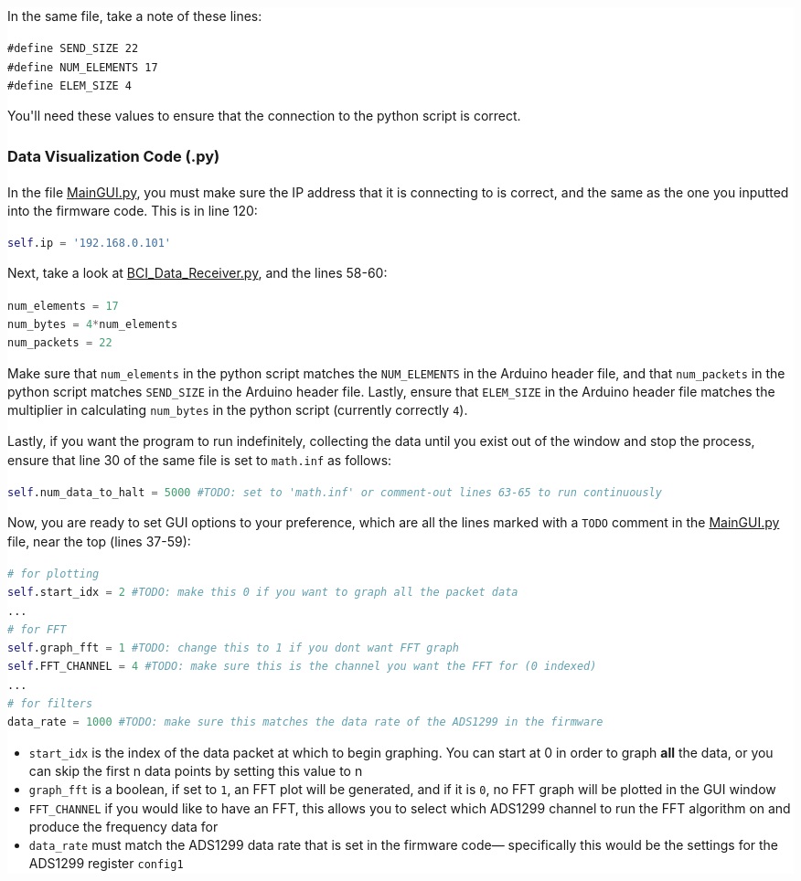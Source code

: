 In the same file, take a note of these lines:

```arduino
#define SEND_SIZE 22
#define NUM_ELEMENTS 17
#define ELEM_SIZE 4
```

You'll need these values to ensure that the connection to the python script is correct.

### Data Visualization Code (.py)

In the file [MainGUI.py](https://github.mit.edu/gbernal/Fascia_nucleus/blob/master/Fascia_dataViz/Fascia_sensor_data_plotter/python/MainGUI.py), you must make sure the IP address that it is connecting to is correct, and the same as the one you inputted into the firmware code. This is in line 120:

```python
self.ip = '192.168.0.101'
```

Next, take a look at [BCI_Data_Receiver.py](https://github.mit.edu/gbernal/Fascia_nucleus/blob/master/Fascia_dataViz/Fascia_sensor_data_plotter/python/BCI_Data_Receiver.py), and the lines 58-60: 

```python
num_elements = 17
num_bytes = 4*num_elements
num_packets = 22
```

Make sure that `num_elements` in the python script matches the `NUM_ELEMENTS` in the Arduino header file, and that `num_packets` in the python script matches `SEND_SIZE` in the Arduino header file. Lastly, ensure that `ELEM_SIZE` in the Arduino header file matches the multiplier in calculating `num_bytes` in the python script (currently correctly `4`).

Lastly, if you want the program to run indefinitely, collecting the data until you exist out of the window and stop the process, ensure that line 30 of the same file is set to `math.inf` as follows:

```python
self.num_data_to_halt = 5000 #TODO: set to 'math.inf' or comment-out lines 63-65 to run continuously
```

Now, you are ready to set GUI options to your preference, which are all the lines marked with a `TODO` comment in the [MainGUI.py](http://maingui.py) file, near the top (lines 37-59):

```python
# for plotting
self.start_idx = 2 #TODO: make this 0 if you want to graph all the packet data
...
# for FFT
self.graph_fft = 1 #TODO: change this to 1 if you dont want FFT graph
self.FFT_CHANNEL = 4 #TODO: make sure this is the channel you want the FFT for (0 indexed)
...
# for filters
data_rate = 1000 #TODO: make sure this matches the data rate of the ADS1299 in the firmware
```

- `start_idx` is the index of the data packet at which to begin graphing. You can start at 0 in order to graph **all** the data, or you can skip the first n data points by setting this value to n
- `graph_fft` is a boolean, if set to `1`, an FFT plot will be generated, and if it is `0`, no FFT graph will be plotted in the GUI window
- `FFT_CHANNEL` if you would like to have an FFT, this allows you to select which ADS1299 channel to run the FFT algorithm on and produce the frequency data for
- `data_rate` must match the ADS1299 data rate that is set in the firmware code— specifically this would be the settings for the ADS1299 register `config1`
